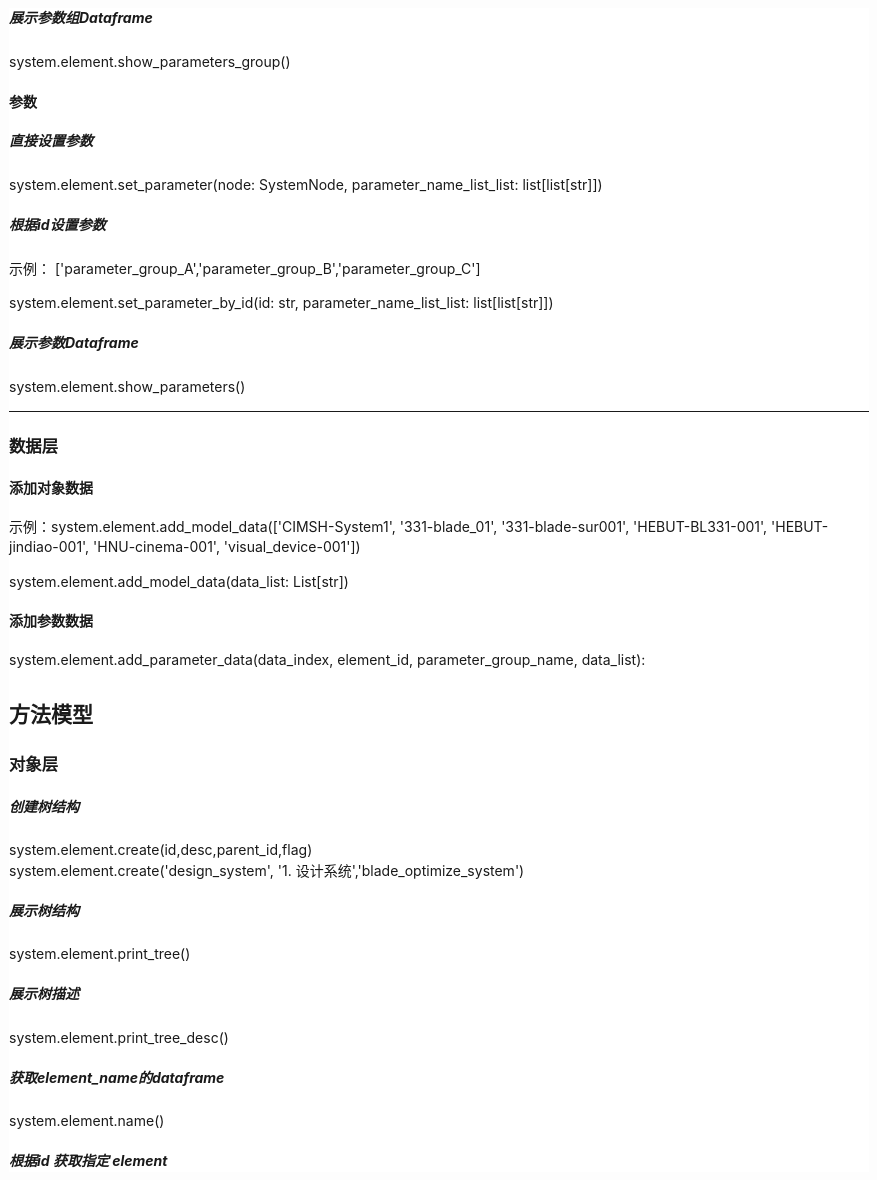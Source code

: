 ##### 展示参数组Dataframe  
  
system.element.show_parameters_group()  
  
#### 参数   
##### 直接设置参数  
  
system.element.set_parameter(node: SystemNode, parameter_name_list_list: list[list[str]])  
  
##### 根据id设置参数  
  
示例： ['parameter_group_A','parameter_group_B','parameter_group_C']  
  
system.element.set_parameter_by_id(id: str, parameter_name_list_list: list[list[str]])  
  
##### 展示参数Dataframe  
  
system.element.show_parameters()  
  
---  
  
### 数据层  
  
#### 添加对象数据  
  
示例：system.element.add_model_data(['CIMSH-System1', '331-blade_01', '331-blade-sur001', 'HEBUT-BL331-001', 'HEBUT-jindiao-001', 'HNU-cinema-001', 'visual_device-001'])  
  
system.element.add_model_data(data_list: List[str])  
  
#### 添加参数数据  
  
system.element.add_parameter_data(data_index, element_id, parameter_group_name, data_list):  
  
## 方法模型  
  
### 对象层  
  
##### 创建树结构  
  
system.element.create(id,desc,parent_id,flag)  
system.element.create('design_system', '1. 设计系统','blade_optimize_system')  
  
##### 展示树结构  
  
system.element.print_tree()  
  
##### 展示树描述  
  
system.element.print_tree_desc()  
  
##### 获取element_name的dataframe  
  
system.element.name()  
  
##### 根据id 获取指定 element   
  